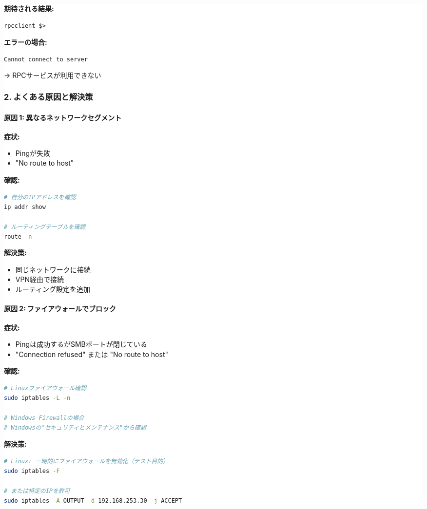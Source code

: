 **期待される結果:**
```
rpcclient $> 
```

**エラーの場合:**
```
Cannot connect to server
```
→ RPCサービスが利用できない

### 2. よくある原因と解決策

#### 原因 1: 異なるネットワークセグメント

**症状:**
- Pingが失敗
- "No route to host"

**確認:**
```bash
# 自分のIPアドレスを確認
ip addr show

# ルーティングテーブルを確認
route -n
```

**解決策:**
- 同じネットワークに接続
- VPN経由で接続
- ルーティング設定を追加

#### 原因 2: ファイアウォールでブロック

**症状:**
- Pingは成功するがSMBポートが閉じている
- "Connection refused" または "No route to host"

**確認:**
```bash
# Linuxファイアウォール確認
sudo iptables -L -n

# Windows Firewallの場合
# Windowsの"セキュリティとメンテナンス"から確認
```

**解決策:**
```bash
# Linux: 一時的にファイアウォールを無効化（テスト目的）
sudo iptables -F

# または特定のIPを許可
sudo iptables -A OUTPUT -d 192.168.253.30 -j ACCEPT
```
